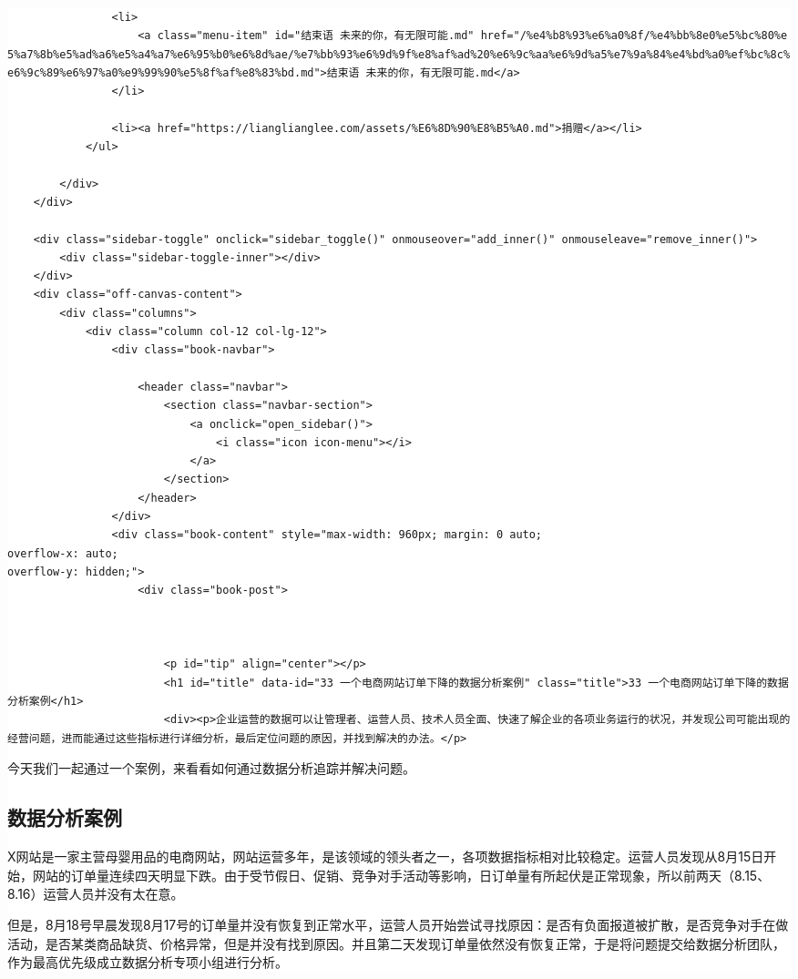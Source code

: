                     <li>
                        <a class="menu-item" id="结束语 未来的你，有无限可能.md" href="/%e4%b8%93%e6%a0%8f/%e4%bb%8e0%e5%bc%80%e5%a7%8b%e5%ad%a6%e5%a4%a7%e6%95%b0%e6%8d%ae/%e7%bb%93%e6%9d%9f%e8%af%ad%20%e6%9c%aa%e6%9d%a5%e7%9a%84%e4%bd%a0%ef%bc%8c%e6%9c%89%e6%97%a0%e9%99%90%e5%8f%af%e8%83%bd.md">结束语 未来的你，有无限可能.md</a>
                    </li>
                    
                    <li><a href="https://lianglianglee.com/assets/%E6%8D%90%E8%B5%A0.md">捐赠</a></li>
                </ul>

            </div>
        </div>

        <div class="sidebar-toggle" onclick="sidebar_toggle()" onmouseover="add_inner()" onmouseleave="remove_inner()">
            <div class="sidebar-toggle-inner"></div>
        </div>
        <div class="off-canvas-content">
            <div class="columns">
                <div class="column col-12 col-lg-12">
                    <div class="book-navbar">
                        
                        <header class="navbar">
                            <section class="navbar-section">
                                <a onclick="open_sidebar()">
                                    <i class="icon icon-menu"></i>
                                </a>
                            </section>
                        </header>
                    </div>
                    <div class="book-content" style="max-width: 960px; margin: 0 auto;
    overflow-x: auto;
    overflow-y: hidden;">
                        <div class="book-post">
                            
                            
                            
                            <p id="tip" align="center"></p>
                            <h1 id="title" data-id="33 一个电商网站订单下降的数据分析案例" class="title">33 一个电商网站订单下降的数据分析案例</h1>
                            <div><p>企业运营的数据可以让管理者、运营人员、技术人员全面、快速了解企业的各项业务运行的状况，并发现公司可能出现的经营问题，进而能通过这些指标进行详细分析，最后定位问题的原因，并找到解决的办法。</p>

<p>今天我们一起通过一个案例，来看看如何通过数据分析追踪并解决问题。</p>

<h2 id="数据分析案例">数据分析案例</h2>

<p>X网站是一家主营母婴用品的电商网站，网站运营多年，是该领域的领头者之一，各项数据指标相对比较稳定。运营人员发现从8月15日开始，网站的订单量连续四天明显下跌。由于受节假日、促销、竞争对手活动等影响，日订单量有所起伏是正常现象，所以前两天（8.15、8.16）运营人员并没有太在意。</p>

<p>但是，8月18号早晨发现8月17号的订单量并没有恢复到正常水平，运营人员开始尝试寻找原因：是否有负面报道被扩散，是否竞争对手在做活动，是否某类商品缺货、价格异常，但是并没有找到原因。并且第二天发现订单量依然没有恢复正常，于是将问题提交给数据分析团队，作为最高优先级成立数据分析专项小组进行分析。</p>
